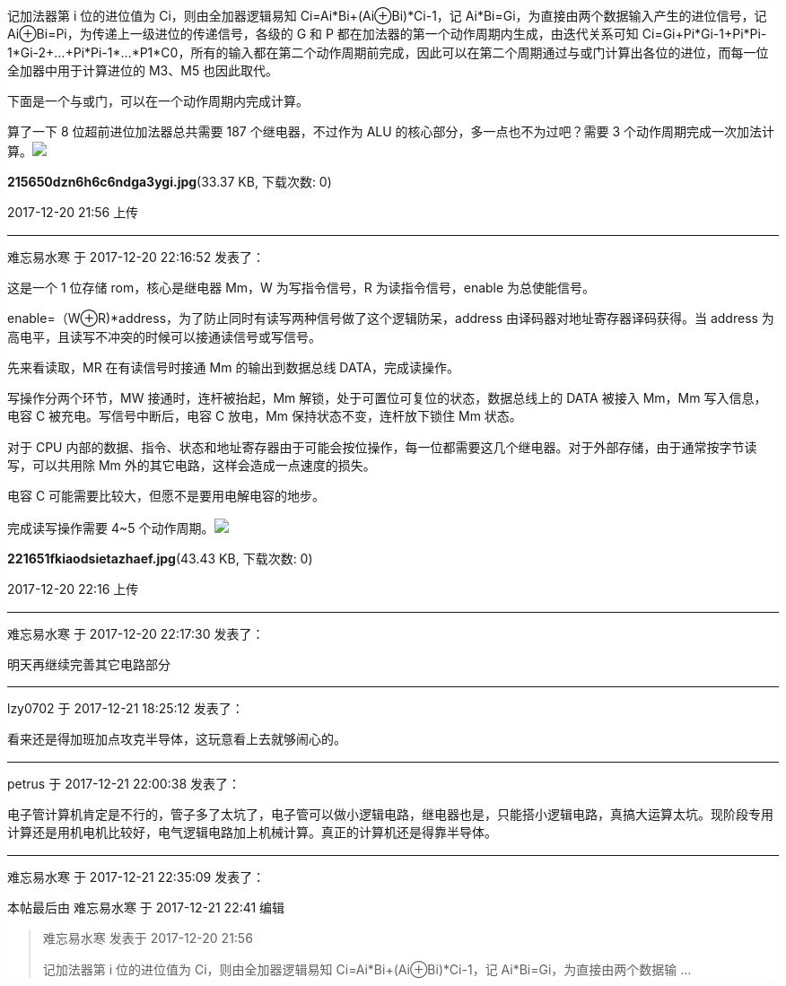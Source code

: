 记加法器第 i 位的进位值为 Ci，则由全加器逻辑易知 Ci=Ai\*Bi+(Ai⊕Bi)\*Ci-1，记 Ai\*Bi=Gi，为直接由两个数据输入产生的进位信号，记 Ai⊕Bi=Pi，为传递上一级进位的传递信号，各级的 G 和 P 都在加法器的第一个动作周期内生成，由迭代关系可知 Ci=Gi+Pi\*Gi-1+Pi\*Pi-1\*Gi-2+…+Pi\*Pi-1\*…\*P1\*C0，所有的输入都在第二个动作周期前完成，因此可以在第二个周期通过与或门计算出各位的进位，而每一位全加器中用于计算进位的 M3、M5 也因此取代。

下面是一个与或门，可以在一个动作周期内完成计算。

算了一下 8 位超前进位加法器总共需要 187 个继电器，不过作为 ALU 的核心部分，多一点也不为过吧？需要 3 个动作周期完成一次加法计算。![](/9025/215650dzn6h6c6ndga3ygi.jpg)

**215650dzn6h6c6ndga3ygi.jpg**(33.37 KB, 下载次数: 0)

2017-12-20 21:56 上传

---

难忘易水寒 于 2017-12-20 22:16:52 发表了：

这是一个 1 位存储 rom，核心是继电器 Mm，W 为写指令信号，R 为读指令信号，enable 为总使能信号。

enable=（W⊕R)\*address，为了防止同时有读写两种信号做了这个逻辑防呆，address 由译码器对地址寄存器译码获得。当 address 为高电平，且读写不冲突的时候可以接通读信号或写信号。

先来看读取，MR 在有读信号时接通 Mm 的输出到数据总线 DATA，完成读操作。

写操作分两个环节，MW 接通时，连杆被抬起，Mm 解锁，处于可置位可复位的状态，数据总线上的 DATA 被接入 Mm，Mm 写入信息，电容 C 被充电。写信号中断后，电容 C 放电，Mm 保持状态不变，连杆放下锁住 Mm 状态。

对于 CPU 内部的数据、指令、状态和地址寄存器由于可能会按位操作，每一位都需要这几个继电器。对于外部存储，由于通常按字节读写，可以共用除 Mm 外的其它电路，这样会造成一点速度的损失。

电容 C 可能需要比较大，但愿不是要用电解电容的地步。

完成读写操作需要 4~5 个动作周期。![](/9025/221651fkiaodsietazhaef.jpg)

**221651fkiaodsietazhaef.jpg**(43.43 KB, 下载次数: 0)

2017-12-20 22:16 上传

---

难忘易水寒 于 2017-12-20 22:17:30 发表了：

明天再继续完善其它电路部分

---

lzy0702 于 2017-12-21 18:25:12 发表了：

看来还是得加班加点攻克半导体，这玩意看上去就够闹心的。

---

petrus 于 2017-12-21 22:00:38 发表了：

电子管计算机肯定是不行的，管子多了太坑了，电子管可以做小逻辑电路，继电器也是，只能搭小逻辑电路，真搞大运算太坑。现阶段专用计算还是用机电机比较好，电气逻辑电路加上机械计算。真正的计算机还是得靠半导体。

---

难忘易水寒 于 2017-12-21 22:35:09 发表了：

本帖最后由 难忘易水寒 于 2017-12-21 22:41 编辑

> 难忘易水寒 发表于 2017-12-20 21:56
>
> 记加法器第 i 位的进位值为 Ci，则由全加器逻辑易知 Ci=Ai\*Bi+(Ai⊕Bi)\*Ci-1，记 Ai\*Bi=Gi，为直接由两个数据输 ...
